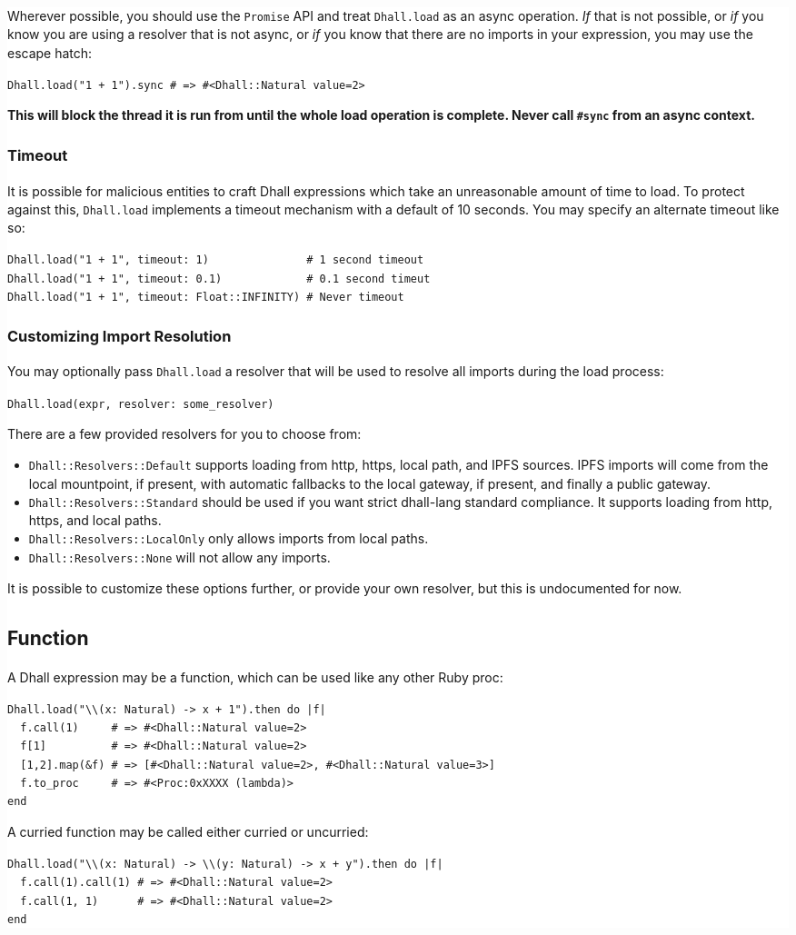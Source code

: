 Wherever possible, you should use the `Promise` API and treat `Dhall.load` as an async operation.  *If* that is not possible, or *if* you know you are using a resolver that is not async, or *if* you know that there are no imports in your expression, you may use the escape hatch:

    Dhall.load("1 + 1").sync # => #<Dhall::Natural value=2>

**This will block the thread it is run from until the whole load operation is complete.  Never call `#sync` from an async context.**

### Timeout

It is possible for malicious entities to craft Dhall expressions which take an unreasonable amount of time to load.  To protect against this, `Dhall.load` implements a timeout mechanism with a default of 10 seconds.  You may specify an alternate timeout like so:

	Dhall.load("1 + 1", timeout: 1)               # 1 second timeout
	Dhall.load("1 + 1", timeout: 0.1)             # 0.1 second timeut
	Dhall.load("1 + 1", timeout: Float::INFINITY) # Never timeout

### Customizing Import Resolution

You may optionally pass `Dhall.load` a resolver that will be used to resolve all imports during the load process:

    Dhall.load(expr, resolver: some_resolver)

There are a few provided resolvers for you to choose from:

* `Dhall::Resolvers::Default` supports loading from http, https, local path, and IPFS sources.  IPFS imports will come from the local mountpoint, if present, with automatic fallbacks to the local gateway, if present, and finally a public gateway.
* `Dhall::Resolvers::Standard` should be used if you want strict dhall-lang standard compliance.  It supports loading from http, https, and local paths.
* `Dhall::Resolvers::LocalOnly` only allows imports from local paths.
* `Dhall::Resolvers::None` will not allow any imports.

It is possible to customize these options further, or provide your own resolver, but this is undocumented for now.

## Function

A Dhall expression may be a function, which can be used like any other Ruby proc:

    Dhall.load("\\(x: Natural) -> x + 1").then do |f|
      f.call(1)     # => #<Dhall::Natural value=2>
      f[1]          # => #<Dhall::Natural value=2>
      [1,2].map(&f) # => [#<Dhall::Natural value=2>, #<Dhall::Natural value=3>]
      f.to_proc     # => #<Proc:0xXXXX (lambda)>
    end

A curried function may be called either curried or uncurried:

    Dhall.load("\\(x: Natural) -> \\(y: Natural) -> x + y").then do |f|
      f.call(1).call(1) # => #<Dhall::Natural value=2>
      f.call(1, 1)      # => #<Dhall::Natural value=2>
    end
